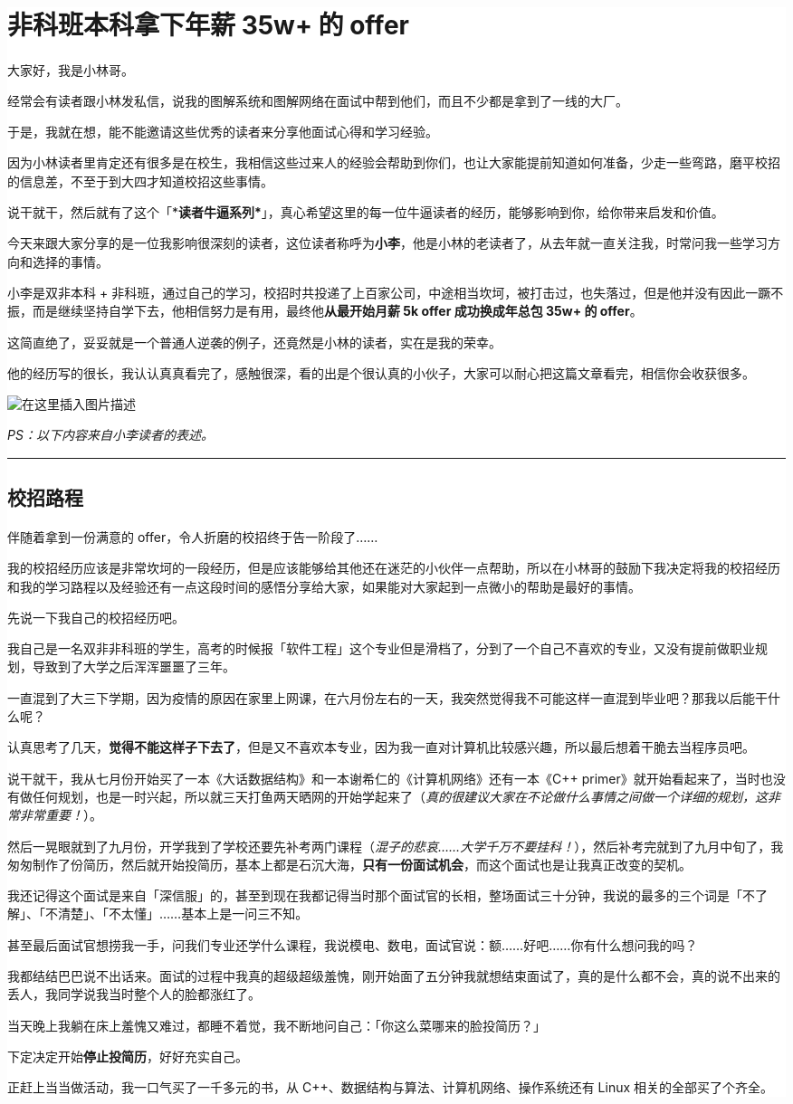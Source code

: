 # 非科班本科拿下年薪 35w+ 的 offer

大家好，我是小林哥。

经常会有读者跟小林发私信，说我的图解系统和图解网络在面试中帮到他们，而且不少都是拿到了一线的大厂。

于是，我就在想，能不能邀请这些优秀的读者来分享他面试心得和学习经验。

因为小林读者里肯定还有很多是在校生，我相信这些过来人的经验会帮助到你们，也让大家能提前知道如何准备，少走一些弯路，磨平校招的信息差，不至于到大四才知道校招这些事情。

说干就干，然后就有了这个「***读者牛逼系列\***」，真心希望这里的每一位牛逼读者的经历，能够影响到你，给你带来启发和价值。

今天来跟大家分享的是一位我影响很深刻的读者，这位读者称呼为**小李**，他是小林的老读者了，从去年就一直关注我，时常问我一些学习方向和选择的事情。

小李是双非本科 + 非科班，通过自己的学习，校招时共投递了上百家公司，中途相当坎坷，被打击过，也失落过，但是他并没有因此一蹶不振，而是继续坚持自学下去，他相信努力是有用，最终他**从最开始月薪 5k offer 成功换成年总包 35w+ 的 offer**。

这简直绝了，妥妥就是一个普通人逆袭的例子，还竟然是小林的读者，实在是我的荣幸。

他的经历写的很长，我认认真真看完了，感触很深，看的出是个很认真的小伙子，大家可以耐心把这篇文章看完，相信你会收获很多。

![在这里插入图片描述](https://img-blog.csdnimg.cn/355861dfbf6e4a2db280722cbb99b2b5.png?x-oss-process=image/watermark,type_d3F5LXplbmhlaQ,shadow_50,text_Q1NETiBA5bCP5p6XY29kaW5n,size_20,color_FFFFFF,t_70,g_se,x_16#pic_center)

*PS：以下内容来自小李读者的表述。*

------

## 校招路程

伴随着拿到一份满意的 offer，令人折磨的校招终于告一阶段了……

我的校招经历应该是非常坎坷的一段经历，但是应该能够给其他还在迷茫的小伙伴一点帮助，所以在小林哥的鼓励下我决定将我的校招经历和我的学习路程以及经验还有一点这段时间的感悟分享给大家，如果能对大家起到一点微小的帮助是最好的事情。

先说一下我自己的校招经历吧。

我自己是一名双非非科班的学生，高考的时候报「软件工程」这个专业但是滑档了，分到了一个自己不喜欢的专业，又没有提前做职业规划，导致到了大学之后浑浑噩噩了三年。

一直混到了大三下学期，因为疫情的原因在家里上网课，在六月份左右的一天，我突然觉得我不可能这样一直混到毕业吧？那我以后能干什么呢？

认真思考了几天，**觉得不能这样子下去了**，但是又不喜欢本专业，因为我一直对计算机比较感兴趣，所以最后想着干脆去当程序员吧。

说干就干，我从七月份开始买了一本《大话数据结构》和一本谢希仁的《计算机网络》还有一本《C++ primer》就开始看起来了，当时也没有做任何规划，也是一时兴起，所以就三天打鱼两天晒网的开始学起来了（*真的很建议大家在不论做什么事情之间做一个详细的规划，这非常非常重要！*）。

然后一晃眼就到了九月份，开学我到了学校还要先补考两门课程（*混子的悲哀……大学千万不要挂科！*），然后补考完就到了九月中旬了，我匆匆制作了份简历，然后就开始投简历，基本上都是石沉大海，**只有一份面试机会**，而这个面试也是让我真正改变的契机。

我还记得这个面试是来自「深信服」的，甚至到现在我都记得当时那个面试官的长相，整场面试三十分钟，我说的最多的三个词是「不了解」、「不清楚」、「不太懂」……基本上是一问三不知。

甚至最后面试官想捞我一手，问我们专业还学什么课程，我说模电、数电，面试官说：额……好吧……你有什么想问我的吗？

我都结结巴巴说不出话来。面试的过程中我真的超级超级羞愧，刚开始面了五分钟我就想结束面试了，真的是什么都不会，真的说不出来的丢人，我同学说我当时整个人的脸都涨红了。

当天晚上我躺在床上羞愧又难过，都睡不着觉，我不断地问自己：「你这么菜哪来的脸投简历？」

下定决定开始**停止投简历**，好好充实自己。

正赶上当当做活动，我一口气买了一千多元的书，从 C++、数据结构与算法、计算机网络、操作系统还有 Linux 相关的全部买了个齐全。
